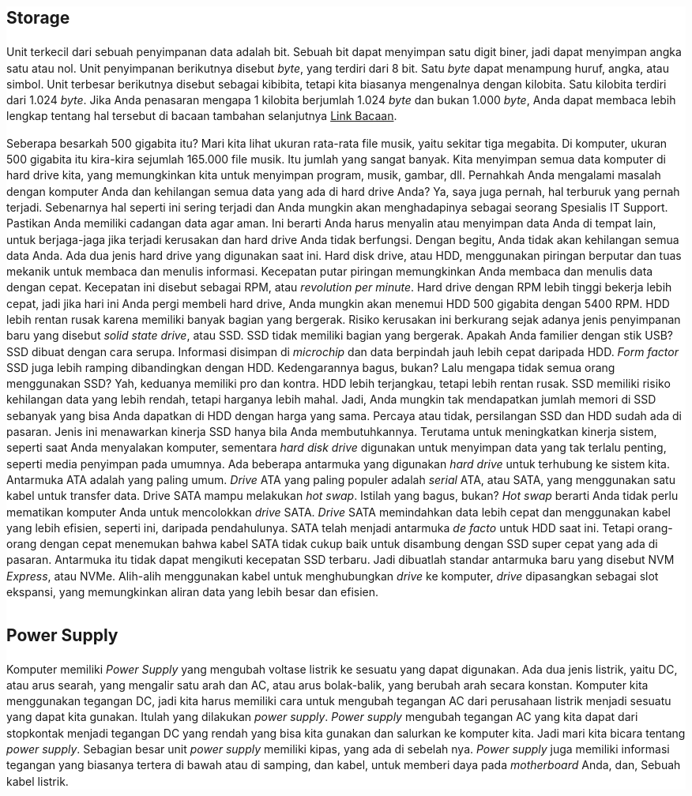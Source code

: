 ## Storage

Unit terkecil dari sebuah penyimpanan data adalah bit. Sebuah bit dapat menyimpan satu digit biner, jadi dapat menyimpan angka satu atau nol. Unit penyimpanan berikutnya disebut *byte*, yang terdiri dari 8 bit. Satu *byte* dapat menampung huruf, angka, atau simbol. Unit terbesar berikutnya disebut sebagai kibibita, tetapi kita biasanya mengenalnya dengan kilobita. Satu kilobita terdiri dari 1.024 *byte*. Jika Anda penasaran mengapa 1 kilobita berjumlah 1.024 *byte* dan bukan 1.000 *byte*, Anda dapat membaca lebih lengkap tentang hal tersebut di bacaan tambahan selanjutnya [Link Bacaan](https://id.wikipedia.org/wiki/Kilobita). 

Seberapa besarkah 500 gigabita itu? Mari kita lihat ukuran rata-rata file musik, yaitu sekitar tiga megabita. Di komputer, ukuran 500 gigabita itu kira-kira sejumlah 165.000 file musik. Itu jumlah yang sangat banyak. Kita menyimpan semua data komputer di hard drive kita, yang memungkinkan kita untuk menyimpan program, musik, gambar, dll. Pernahkah Anda mengalami masalah dengan komputer Anda dan kehilangan semua data yang ada di hard drive Anda? Ya, saya juga pernah, hal terburuk yang pernah terjadi. Sebenarnya hal seperti ini sering terjadi dan Anda mungkin akan menghadapinya sebagai seorang Spesialis IT Support. Pastikan Anda memiliki cadangan data agar aman. Ini berarti Anda harus menyalin atau menyimpan data Anda di tempat lain, untuk berjaga-jaga jika terjadi kerusakan dan hard drive Anda tidak berfungsi. Dengan begitu, Anda tidak akan kehilangan semua data Anda. Ada dua jenis hard drive yang digunakan saat ini. Hard disk drive, atau HDD, menggunakan piringan berputar dan tuas mekanik untuk membaca dan menulis informasi. Kecepatan putar piringan memungkinkan Anda membaca dan menulis data dengan cepat. Kecepatan ini disebut sebagai RPM, atau *revolution per minute*. Hard drive dengan RPM lebih tinggi bekerja lebih cepat, jadi jika hari ini Anda pergi membeli hard drive, Anda mungkin akan menemui HDD 500 gigabita dengan 5400 RPM. HDD lebih rentan rusak karena memiliki banyak bagian yang bergerak. Risiko kerusakan ini berkurang sejak adanya jenis penyimpanan baru yang disebut *solid state drive*, atau SSD. SSD tidak memiliki bagian yang bergerak. Apakah Anda familier dengan stik USB? SSD dibuat dengan cara serupa. Informasi disimpan di *microchip* dan data berpindah jauh lebih cepat daripada HDD. *Form factor* SSD juga lebih ramping dibandingkan dengan HDD. Kedengarannya bagus, bukan? Lalu mengapa tidak semua orang menggunakan SSD? Yah, keduanya memiliki pro dan kontra. HDD lebih terjangkau, tetapi lebih rentan rusak. SSD memiliki risiko kehilangan data yang lebih rendah, tetapi harganya lebih mahal. Jadi, Anda mungkin tak mendapatkan jumlah memori di SSD sebanyak yang bisa Anda dapatkan di HDD dengan harga yang sama. Percaya atau tidak, persilangan SSD dan HDD sudah ada di pasaran. Jenis ini menawarkan kinerja SSD hanya bila Anda membutuhkannya. Terutama untuk meningkatkan kinerja sistem, seperti saat Anda menyalakan komputer, sementara *hard disk drive* digunakan untuk menyimpan data yang tak terlalu penting, seperti media penyimpan pada umumnya. Ada beberapa antarmuka yang digunakan *hard drive* untuk terhubung ke sistem kita. Antarmuka ATA adalah yang paling umum. *Drive* ATA yang paling populer adalah *serial* ATA, atau SATA, yang menggunakan satu kabel untuk transfer data. Drive SATA mampu melakukan *hot swap*. Istilah yang bagus, bukan? *Hot swap* berarti Anda tidak perlu mematikan komputer Anda untuk mencolokkan *drive* SATA. *Drive* SATA memindahkan data lebih cepat dan menggunakan kabel yang lebih efisien, seperti ini, daripada pendahulunya. SATA telah menjadi antarmuka *de facto* untuk HDD saat ini. Tetapi orang-orang dengan cepat menemukan bahwa kabel SATA tidak cukup baik untuk disambung dengan SSD super cepat yang ada di pasaran. Antarmuka itu tidak dapat mengikuti kecepatan SSD terbaru. Jadi dibuatlah standar antarmuka baru yang disebut NVM *Express*, atau NVMe. Alih-alih menggunakan kabel untuk menghubungkan *drive* ke komputer, *drive* dipasangkan sebagai slot ekspansi, yang memungkinkan aliran data yang lebih besar dan efisien.

## Power Supply

Komputer memiliki *Power Supply* yang mengubah voltase listrik ke sesuatu yang dapat digunakan. Ada dua jenis listrik, yaitu DC, atau arus searah, yang mengalir satu arah dan AC, atau arus bolak-balik, yang berubah arah secara konstan. Komputer kita menggunakan tegangan DC, jadi kita harus memiliki cara untuk mengubah tegangan AC dari perusahaan listrik menjadi sesuatu yang dapat kita gunakan. Itulah yang dilakukan *power supply*. *Power supply* mengubah tegangan AC yang kita dapat dari stopkontak menjadi tegangan DC yang rendah yang bisa kita gunakan dan salurkan ke komputer kita. Jadi mari kita bicara tentang *power supply*. Sebagian besar unit *power supply* memiliki kipas, yang ada di sebelah nya. *Power supply* juga memiliki informasi tegangan yang biasanya tertera di bawah atau di samping, dan kabel, untuk memberi daya pada *motherboard* Anda, dan, Sebuah kabel listrik.
